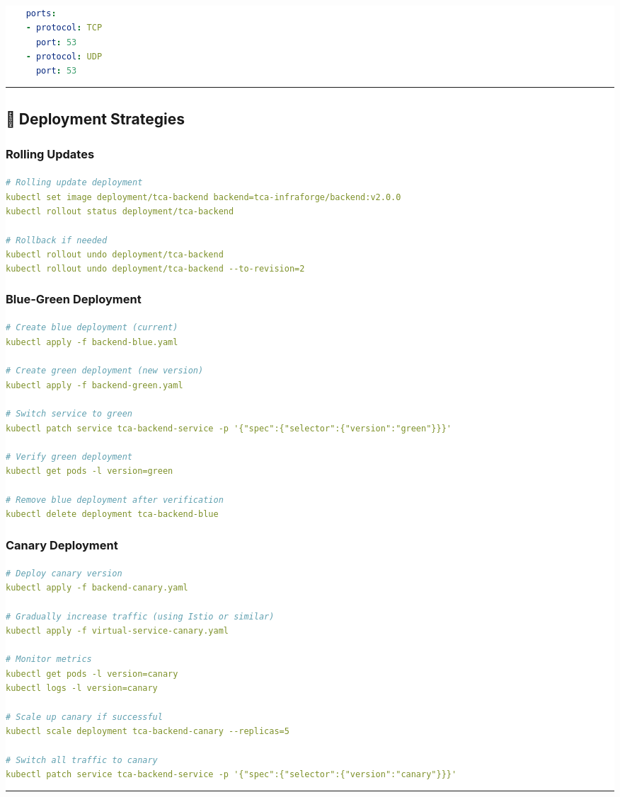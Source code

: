```yaml
    ports:
    - protocol: TCP
      port: 53
    - protocol: UDP
      port: 53
```

---

## 🚀 Deployment Strategies

### Rolling Updates
```yaml
# Rolling update deployment
kubectl set image deployment/tca-backend backend=tca-infraforge/backend:v2.0.0
kubectl rollout status deployment/tca-backend

# Rollback if needed
kubectl rollout undo deployment/tca-backend
kubectl rollout undo deployment/tca-backend --to-revision=2
```

### Blue-Green Deployment
```yaml
# Create blue deployment (current)
kubectl apply -f backend-blue.yaml

# Create green deployment (new version)
kubectl apply -f backend-green.yaml

# Switch service to green
kubectl patch service tca-backend-service -p '{"spec":{"selector":{"version":"green"}}}'

# Verify green deployment
kubectl get pods -l version=green

# Remove blue deployment after verification
kubectl delete deployment tca-backend-blue
```

### Canary Deployment
```yaml
# Deploy canary version
kubectl apply -f backend-canary.yaml

# Gradually increase traffic (using Istio or similar)
kubectl apply -f virtual-service-canary.yaml

# Monitor metrics
kubectl get pods -l version=canary
kubectl logs -l version=canary

# Scale up canary if successful
kubectl scale deployment tca-backend-canary --replicas=5

# Switch all traffic to canary
kubectl patch service tca-backend-service -p '{"spec":{"selector":{"version":"canary"}}}'
```

---